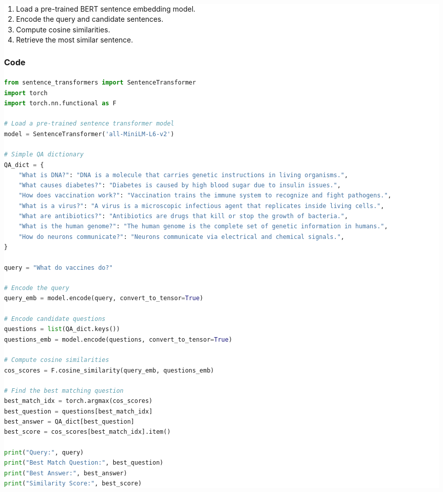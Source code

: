 1. Load a pre-trained BERT sentence embedding model.
2. Encode the query and candidate sentences.
3. Compute cosine similarities.
4. Retrieve the most similar sentence.

### Code

```python
from sentence_transformers import SentenceTransformer
import torch
import torch.nn.functional as F

# Load a pre-trained sentence transformer model
model = SentenceTransformer('all-MiniLM-L6-v2')

# Simple QA dictionary
QA_dict = {
    "What is DNA?": "DNA is a molecule that carries genetic instructions in living organisms.",
    "What causes diabetes?": "Diabetes is caused by high blood sugar due to insulin issues.",
    "How does vaccination work?": "Vaccination trains the immune system to recognize and fight pathogens.",
    "What is a virus?": "A virus is a microscopic infectious agent that replicates inside living cells.",
    "What are antibiotics?": "Antibiotics are drugs that kill or stop the growth of bacteria.",
    "What is the human genome?": "The human genome is the complete set of genetic information in humans.",
    "How do neurons communicate?": "Neurons communicate via electrical and chemical signals.",
}

query = "What do vaccines do?"

# Encode the query
query_emb = model.encode(query, convert_to_tensor=True)

# Encode candidate questions
questions = list(QA_dict.keys())
questions_emb = model.encode(questions, convert_to_tensor=True)

# Compute cosine similarities
cos_scores = F.cosine_similarity(query_emb, questions_emb)

# Find the best matching question
best_match_idx = torch.argmax(cos_scores)
best_question = questions[best_match_idx]
best_answer = QA_dict[best_question]
best_score = cos_scores[best_match_idx].item()

print("Query:", query)
print("Best Match Question:", best_question)
print("Best Answer:", best_answer)
print("Similarity Score:", best_score)
```

